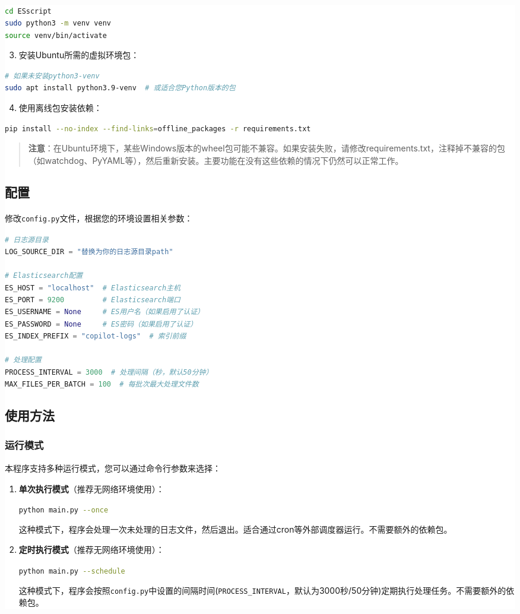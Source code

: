 ```bash
cd ESscript
sudo python3 -m venv venv
source venv/bin/activate
```

3. 安装Ubuntu所需的虚拟环境包：

```bash
# 如果未安装python3-venv
sudo apt install python3.9-venv  # 或适合您Python版本的包
```

4. 使用离线包安装依赖：

```bash
pip install --no-index --find-links=offline_packages -r requirements.txt
```

> **注意**：在Ubuntu环境下，某些Windows版本的wheel包可能不兼容。如果安装失败，请修改requirements.txt，注释掉不兼容的包（如watchdog、PyYAML等），然后重新安装。主要功能在没有这些依赖的情况下仍然可以正常工作。

## 配置

修改`config.py`文件，根据您的环境设置相关参数：

```python
# 日志源目录
LOG_SOURCE_DIR = "替换为你的日志源目录path"

# Elasticsearch配置
ES_HOST = "localhost"  # Elasticsearch主机
ES_PORT = 9200         # Elasticsearch端口
ES_USERNAME = None     # ES用户名（如果启用了认证）
ES_PASSWORD = None     # ES密码（如果启用了认证）
ES_INDEX_PREFIX = "copilot-logs"  # 索引前缀

# 处理配置
PROCESS_INTERVAL = 3000  # 处理间隔（秒，默认50分钟）
MAX_FILES_PER_BATCH = 100  # 每批次最大处理文件数
```

## 使用方法

### 运行模式

本程序支持多种运行模式，您可以通过命令行参数来选择：

1. **单次执行模式**（推荐无网络环境使用）：
   ```bash
   python main.py --once
   ```
   这种模式下，程序会处理一次未处理的日志文件，然后退出。适合通过cron等外部调度器运行。不需要额外的依赖包。

2. **定时执行模式**（推荐无网络环境使用）：
   ```bash
   python main.py --schedule
   ```
   这种模式下，程序会按照`config.py`中设置的间隔时间(`PROCESS_INTERVAL`，默认为3000秒/50分钟)定期执行处理任务。不需要额外的依赖包。
